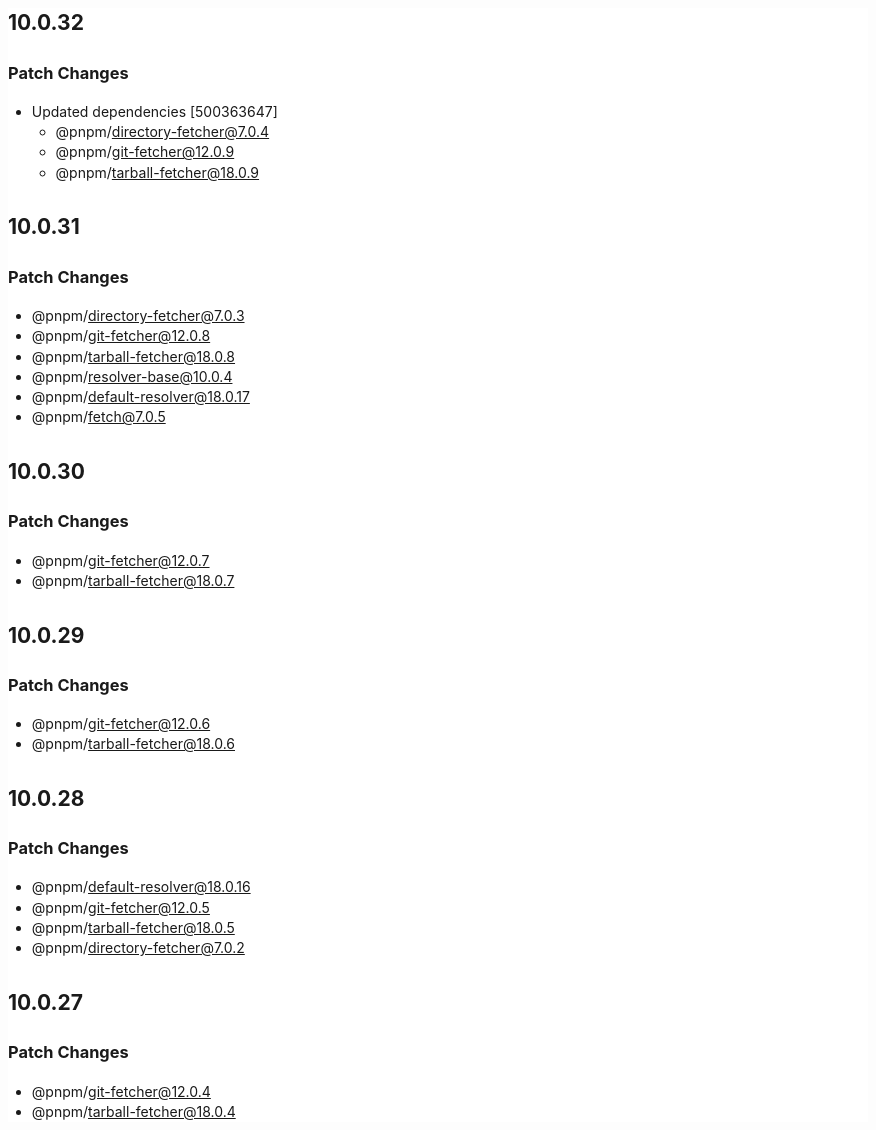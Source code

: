 ## 10.0.32

### Patch Changes

- Updated dependencies [500363647]
  - @pnpm/directory-fetcher@7.0.4
  - @pnpm/git-fetcher@12.0.9
  - @pnpm/tarball-fetcher@18.0.9

## 10.0.31

### Patch Changes

- @pnpm/directory-fetcher@7.0.3
- @pnpm/git-fetcher@12.0.8
- @pnpm/tarball-fetcher@18.0.8
- @pnpm/resolver-base@10.0.4
- @pnpm/default-resolver@18.0.17
- @pnpm/fetch@7.0.5

## 10.0.30

### Patch Changes

- @pnpm/git-fetcher@12.0.7
- @pnpm/tarball-fetcher@18.0.7

## 10.0.29

### Patch Changes

- @pnpm/git-fetcher@12.0.6
- @pnpm/tarball-fetcher@18.0.6

## 10.0.28

### Patch Changes

- @pnpm/default-resolver@18.0.16
- @pnpm/git-fetcher@12.0.5
- @pnpm/tarball-fetcher@18.0.5
- @pnpm/directory-fetcher@7.0.2

## 10.0.27

### Patch Changes

- @pnpm/git-fetcher@12.0.4
- @pnpm/tarball-fetcher@18.0.4

